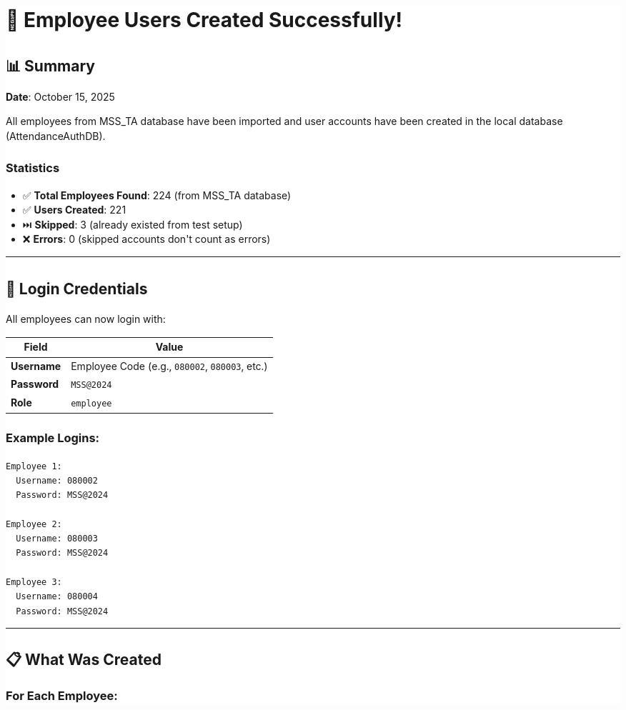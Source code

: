 # 🎉 Employee Users Created Successfully!

## 📊 Summary

**Date**: October 15, 2025

All employees from MSS_TA database have been imported and user accounts have been created in the local database (AttendanceAuthDB).

### Statistics
- ✅ **Total Employees Found**: 224 (from MSS_TA database)
- ✅ **Users Created**: 221
- ⏭️ **Skipped**: 3 (already existed from test setup)
- ❌ **Errors**: 0 (skipped accounts don't count as errors)

---

## 🔑 Login Credentials

All employees can now login with:

| Field | Value |
|-------|-------|
| **Username** | Employee Code (e.g., `080002`, `080003`, etc.) |
| **Password** | `MSS@2024` |
| **Role** | `employee` |

### Example Logins:

```
Employee 1:
  Username: 080002
  Password: MSS@2024

Employee 2:
  Username: 080003
  Password: MSS@2024

Employee 3:
  Username: 080004
  Password: MSS@2024
```

---

## 📋 What Was Created

### For Each Employee:
